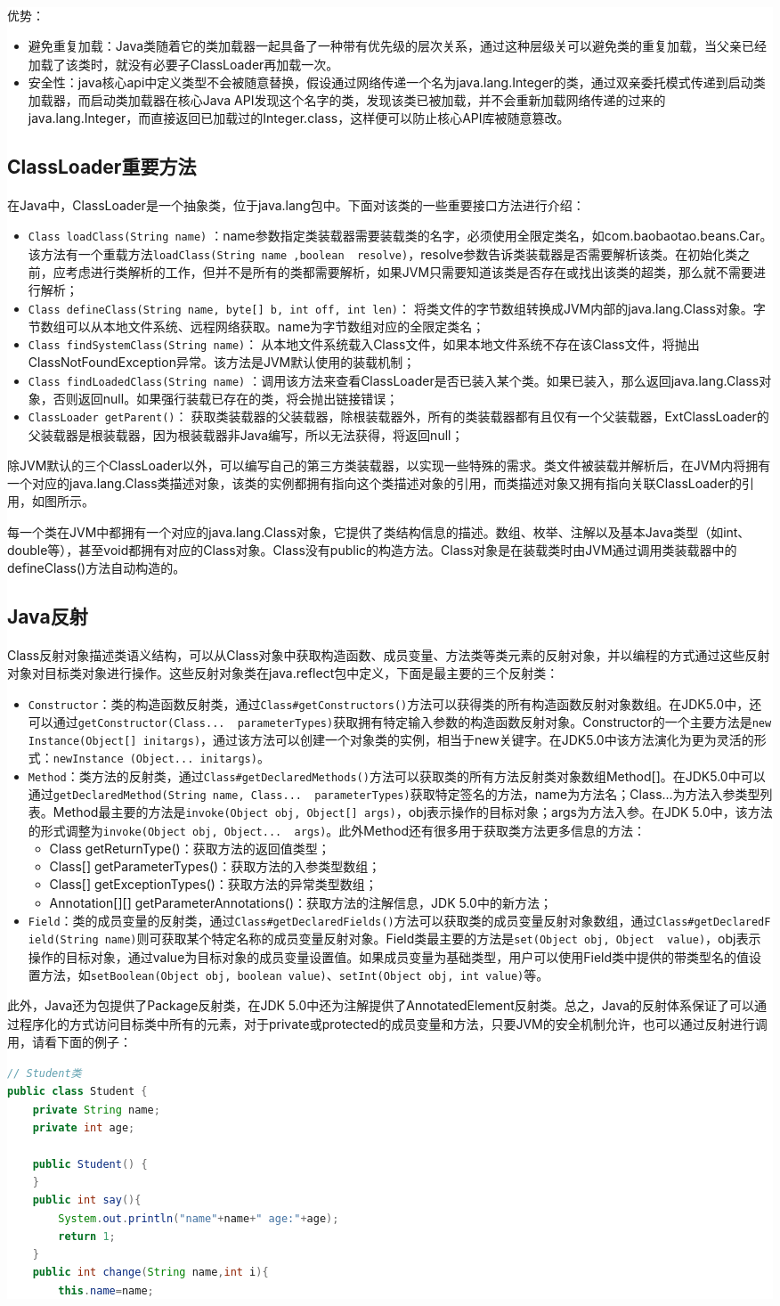 优势：

- 避免重复加载：Java类随着它的类加载器一起具备了一种带有优先级的层次关系，通过这种层级关可以避免类的重复加载，当父亲已经加载了该类时，就没有必要子ClassLoader再加载一次。
- 安全性：java核心api中定义类型不会被随意替换，假设通过网络传递一个名为java.lang.Integer的类，通过双亲委托模式传递到启动类加载器，而启动类加载器在核心Java API发现这个名字的类，发现该类已被加载，并不会重新加载网络传递的过来的java.lang.Integer，而直接返回已加载过的Integer.class，这样便可以防止核心API库被随意篡改。

## ClassLoader重要方法

在Java中，ClassLoader是一个抽象类，位于java.lang包中。下面对该类的一些重要接口方法进行介绍：

- `Class loadClass(String name)` ：name参数指定类装载器需要装载类的名字，必须使用全限定类名，如com.baobaotao.beans.Car。该方法有一个重载方法`loadClass(String name ,boolean  resolve)`，resolve参数告诉类装载器是否需要解析该类。在初始化类之前，应考虑进行类解析的工作，但并不是所有的类都需要解析，如果JVM只需要知道该类是否存在或找出该类的超类，那么就不需要进行解析；
- `Class defineClass(String name, byte[] b, int off, int len)`： 将类文件的字节数组转换成JVM内部的java.lang.Class对象。字节数组可以从本地文件系统、远程网络获取。name为字节数组对应的全限定类名；
- `Class findSystemClass(String name)`： 从本地文件系统载入Class文件，如果本地文件系统不存在该Class文件，将抛出ClassNotFoundException异常。该方法是JVM默认使用的装载机制；
- `Class findLoadedClass(String name)` ：调用该方法来查看ClassLoader是否已装入某个类。如果已装入，那么返回java.lang.Class对象，否则返回null。如果强行装载已存在的类，将会抛出链接错误；
- `ClassLoader getParent()`： 获取类装载器的父装载器，除根装载器外，所有的类装载器都有且仅有一个父装载器，ExtClassLoader的父装载器是根装载器，因为根装载器非Java编写，所以无法获得，将返回null；

除JVM默认的三个ClassLoader以外，可以编写自己的第三方类装载器，以实现一些特殊的需求。类文件被装载并解析后，在JVM内将拥有一个对应的java.lang.Class类描述对象，该类的实例都拥有指向这个类描述对象的引用，而类描述对象又拥有指向关联ClassLoader的引用，如图所示。

每一个类在JVM中都拥有一个对应的java.lang.Class对象，它提供了类结构信息的描述。数组、枚举、注解以及基本Java类型（如int、double等），甚至void都拥有对应的Class对象。Class没有public的构造方法。Class对象是在装载类时由JVM通过调用类装载器中的defineClass()方法自动构造的。

## Java反射

Class反射对象描述类语义结构，可以从Class对象中获取构造函数、成员变量、方法类等类元素的反射对象，并以编程的方式通过这些反射对象对目标类对象进行操作。这些反射对象类在java.reflect包中定义，下面是最主要的三个反射类：

- `Constructor`：类的构造函数反射类，通过`Class#getConstructors()`方法可以获得类的所有构造函数反射对象数组。在JDK5.0中，还可以通过`getConstructor(Class...  parameterTypes)`获取拥有特定输入参数的构造函数反射对象。Constructor的一个主要方法是`newInstance(Object[] initargs)`，通过该方法可以创建一个对象类的实例，相当于new关键字。在JDK5.0中该方法演化为更为灵活的形式：`newInstance (Object... initargs)`。
- `Method`：类方法的反射类，通过`Class#getDeclaredMethods()`方法可以获取类的所有方法反射类对象数组Method[]。在JDK5.0中可以通过`getDeclaredMethod(String name, Class...  parameterTypes)`获取特定签名的方法，name为方法名；Class...为方法入参类型列表。Method最主要的方法是`invoke(Object obj, Object[] args)`，obj表示操作的目标对象；args为方法入参。在JDK 5.0中，该方法的形式调整为`invoke(Object obj, Object...  args)`。此外Method还有很多用于获取类方法更多信息的方法： 
  - Class getReturnType()：获取方法的返回值类型；
  - Class[] getParameterTypes()：获取方法的入参类型数组；
  - Class[] getExceptionTypes()：获取方法的异常类型数组；
  - Annotation[][] getParameterAnnotations()：获取方法的注解信息，JDK 5.0中的新方法；
- `Field`：类的成员变量的反射类，通过`Class#getDeclaredFields()`方法可以获取类的成员变量反射对象数组，通过`Class#getDeclaredField(String name)`则可获取某个特定名称的成员变量反射对象。Field类最主要的方法是`set(Object obj, Object  value)`，obj表示操作的目标对象，通过value为目标对象的成员变量设置值。如果成员变量为基础类型，用户可以使用Field类中提供的带类型名的值设置方法，如`setBoolean(Object obj, boolean value)`、`setInt(Object obj, int value)`等。

此外，Java还为包提供了Package反射类，在JDK  5.0中还为注解提供了AnnotatedElement反射类。总之，Java的反射体系保证了可以通过程序化的方式访问目标类中所有的元素，对于private或protected的成员变量和方法，只要JVM的安全机制允许，也可以通过反射进行调用，请看下面的例子：

```java
// Student类
public class Student {
    private String name;
    private int age;

    public Student() {
    }
    public int say(){
        System.out.println("name"+name+" age:"+age);
        return 1;
    }
    public int change(String name,int i){
        this.name=name;
```